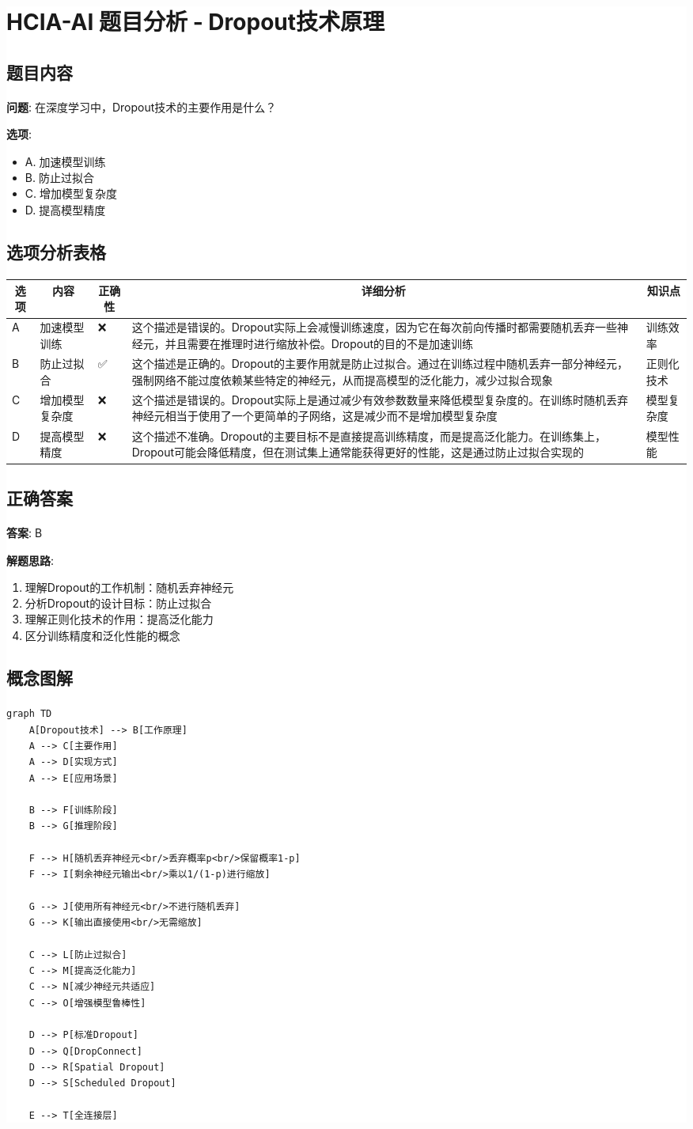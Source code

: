 # HCIA-AI 题目分析 - Dropout技术原理

## 题目内容

**问题**: 在深度学习中，Dropout技术的主要作用是什么？

**选项**:
- A. 加速模型训练
- B. 防止过拟合
- C. 增加模型复杂度
- D. 提高模型精度

## 选项分析表格

| 选项 | 内容 | 正确性 | 详细分析 | 知识点 |
|------|------|--------|----------|--------|
| A | 加速模型训练 | ❌ | 这个描述是错误的。Dropout实际上会减慢训练速度，因为它在每次前向传播时都需要随机丢弃一些神经元，并且需要在推理时进行缩放补偿。Dropout的目的不是加速训练 | 训练效率 |
| B | 防止过拟合 | ✅ | 这个描述是正确的。Dropout的主要作用就是防止过拟合。通过在训练过程中随机丢弃一部分神经元，强制网络不能过度依赖某些特定的神经元，从而提高模型的泛化能力，减少过拟合现象 | 正则化技术 |
| C | 增加模型复杂度 | ❌ | 这个描述是错误的。Dropout实际上是通过减少有效参数数量来降低模型复杂度的。在训练时随机丢弃神经元相当于使用了一个更简单的子网络，这是减少而不是增加模型复杂度 | 模型复杂度 |
| D | 提高模型精度 | ❌ | 这个描述不准确。Dropout的主要目标不是直接提高训练精度，而是提高泛化能力。在训练集上，Dropout可能会降低精度，但在测试集上通常能获得更好的性能，这是通过防止过拟合实现的 | 模型性能 |

## 正确答案
**答案**: B

**解题思路**: 
1. 理解Dropout的工作机制：随机丢弃神经元
2. 分析Dropout的设计目标：防止过拟合
3. 理解正则化技术的作用：提高泛化能力
4. 区分训练精度和泛化性能的概念

## 概念图解

```mermaid
graph TD
    A[Dropout技术] --> B[工作原理]
    A --> C[主要作用]
    A --> D[实现方式]
    A --> E[应用场景]
    
    B --> F[训练阶段]
    B --> G[推理阶段]
    
    F --> H[随机丢弃神经元<br/>丢弃概率p<br/>保留概率1-p]
    F --> I[剩余神经元输出<br/>乘以1/(1-p)进行缩放]
    
    G --> J[使用所有神经元<br/>不进行随机丢弃]
    G --> K[输出直接使用<br/>无需缩放]
    
    C --> L[防止过拟合]
    C --> M[提高泛化能力]
    C --> N[减少神经元共适应]
    C --> O[增强模型鲁棒性]
    
    D --> P[标准Dropout]
    D --> Q[DropConnect]
    D --> R[Spatial Dropout]
    D --> S[Scheduled Dropout]
    
    E --> T[全连接层]
```